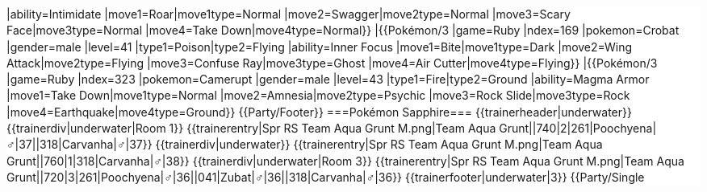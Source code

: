 |ability=Intimidate
|move1=Roar|move1type=Normal
|move2=Swagger|move2type=Normal
|move3=Scary Face|move3type=Normal
|move4=Take Down|move4type=Normal}}
|{{Pokémon/3
|game=Ruby
|ndex=169
|pokemon=Crobat
|gender=male
|level=41
|type1=Poison|type2=Flying
|ability=Inner Focus
|move1=Bite|move1type=Dark
|move2=Wing Attack|move2type=Flying
|move3=Confuse Ray|move3type=Ghost
|move4=Air Cutter|move4type=Flying}}
|{{Pokémon/3
|game=Ruby
|ndex=323
|pokemon=Camerupt
|gender=male
|level=43
|type1=Fire|type2=Ground
|ability=Magma Armor
|move1=Take Down|move1type=Normal
|move2=Amnesia|move2type=Psychic
|move3=Rock Slide|move3type=Rock
|move4=Earthquake|move4type=Ground}}
{{Party/Footer}}
===Pokémon Sapphire===
{{trainerheader|underwater}}
{{trainerdiv|underwater|Room 1}}
{{trainerentry|Spr RS Team Aqua Grunt M.png|Team Aqua Grunt||740|2|261|Poochyena|♂|37||318|Carvanha|♂|37}}
{{trainerdiv|underwater}}
{{trainerentry|Spr RS Team Aqua Grunt M.png|Team Aqua Grunt||760|1|318|Carvanha|♂|38}}
{{trainerdiv|underwater|Room 3}}
{{trainerentry|Spr RS Team Aqua Grunt M.png|Team Aqua Grunt||720|3|261|Poochyena|♂|36||041|Zubat|♂|36||318|Carvanha|♂|36}}
{{trainerfooter|underwater|3}}
{{Party/Single